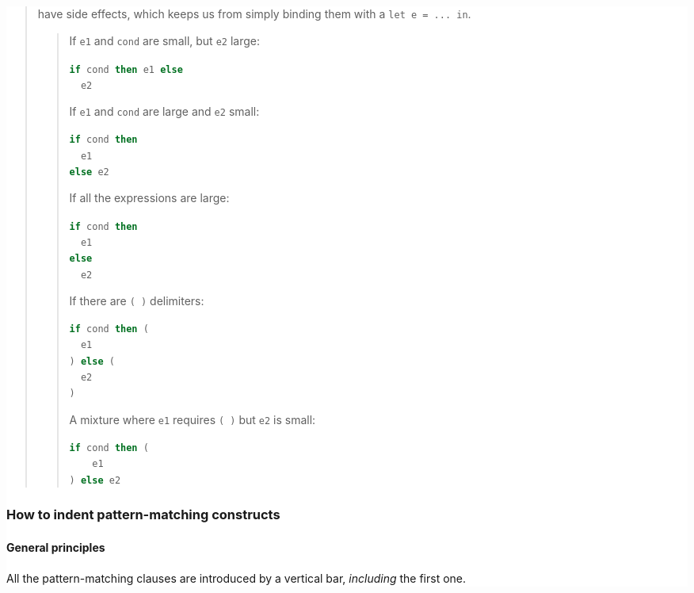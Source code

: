 > have side effects, which keeps us from simply binding them with a
> `let e = ... in`.
> 
> > 
> > If `e1` and `cond` are small, but `e2` large:
> > 
> > ```ocaml
> > if cond then e1 else
> >   e2
> > ```
> > 
> > If `e1` and `cond` are large and `e2` small:
> > 
> > ```ocaml
> > if cond then
> >   e1
> > else e2
> > ```
> > 
> > If all the expressions are large:
> > 
> > ```ocaml
> > if cond then
> >   e1
> > else
> >   e2
> > ```
> > 
> > If there are `( )` delimiters:
> > 
> > ```ocaml
> > if cond then (
> >   e1
> > ) else (
> >   e2
> > )
> > ```
> > 
> > A mixture where `e1` requires `( )` but `e2` is small:
> > 
> > ```ocaml
> > if cond then (
> >     e1
> > ) else e2
> > ```

###  How to indent pattern-matching constructs
####  General principles
All the pattern-matching clauses are introduced by a vertical bar,
*including* the first one.

